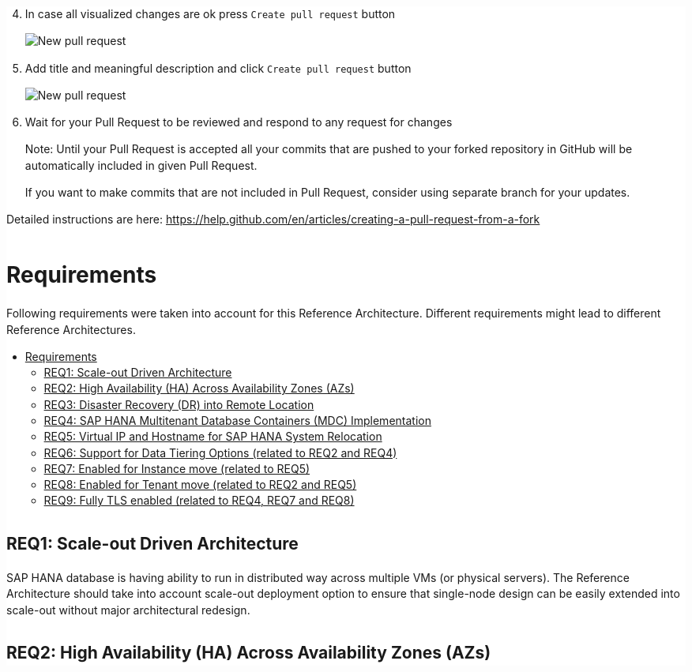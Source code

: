 4. In case all visualized changes are ok press `Create pull request` button

    ![New pull request](../images/contributing-pr-3.png)

5. Add title and meaningful description and click `Create pull request` button

    ![New pull request](../images/contributing-pr-4.png)

6. Wait for your Pull Request to be reviewed and respond to any request for changes

    Note: Until your Pull Request is accepted all your commits that are pushed to your forked repository in GitHub will be automatically included in given Pull Request.

    If you want to make commits that are not included in Pull Request, consider using separate branch for your updates.

Detailed instructions are here: <https://help.github.com/en/articles/creating-a-pull-request-from-a-fork>

# Requirements

Following requirements were taken into account for this Reference Architecture. Different requirements might lead to different Reference Architectures.



- [Requirements](#requirements)
  - [REQ1: Scale-out Driven Architecture](#req1-scale-out-driven-architecture)
  - [REQ2: High Availability (HA) Across Availability Zones (AZs)](#req2-high-availability-ha-across-availability-zones-azs)
  - [REQ3: Disaster Recovery (DR) into Remote Location](#req3-disaster-recovery-dr-into-remote-location)
  - [REQ4: SAP HANA Multitenant Database Containers (MDC) Implementation](#req4-sap-hana-multitenant-database-containers-mdc-implementation)
  - [REQ5: Virtual IP and Hostname for SAP HANA System Relocation](#req5-virtual-ip-and-hostname-for-sap-hana-system-relocation)
  - [REQ6: Support for Data Tiering Options (related to REQ2 and REQ4)](#req6-support-for-data-tiering-options-related-to-req2-and-req4)
  - [REQ7: Enabled for Instance move (related to REQ5)](#req7-enabled-for-instance-move-related-to-req5)
  - [REQ8: Enabled for Tenant move (related to REQ2 and REQ5)](#req8-enabled-for-tenant-move-related-to-req2-and-req5)
  - [REQ9: Fully TLS enabled (related to REQ4, REQ7 and REQ8)](#req9-fully-tls-enabled-related-to-req4-req7-and-req8)



## REQ1: Scale-out Driven Architecture

SAP HANA database is having ability to run in distributed way across multiple VMs (or physical servers). The Reference Architecture should take into account scale-out deployment option to ensure that single-node design can be easily extended into scale-out without major architectural redesign.

## REQ2: High Availability (HA) Across Availability Zones (AZs)
